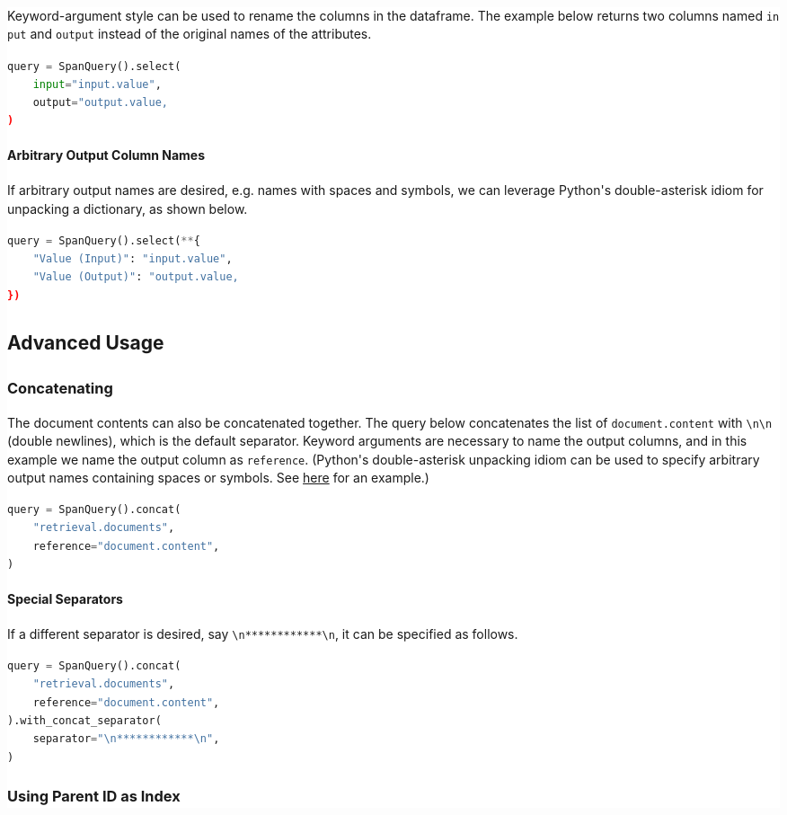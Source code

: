 Keyword-argument style can be used to rename the columns in the dataframe. The example below returns two columns named `input` and `output` instead of the original names of the attributes.

```python
query = SpanQuery().select(
    input="input.value",
    output="output.value,
)
```

#### Arbitrary Output Column Names&#x20;

If arbitrary output names are desired, e.g. names with spaces and symbols, we can leverage Python's double-asterisk idiom for unpacking a dictionary, as shown below.

```python
query = SpanQuery().select(**{
    "Value (Input)": "input.value",
    "Value (Output)": "output.value,
})
```

## Advanced Usage

### Concatenating

The document contents can also be concatenated together. The query below concatenates the list of `document.content` with `\n\n` (double newlines), which is the default separator. Keyword arguments are necessary to name the output columns, and in this example we name the output column as `reference`. (Python's double-asterisk unpacking idiom can be used to specify arbitrary output names containing spaces or symbols. See [here](extract-data-from-spans.md#arbitrary-output-column-names) for an example.)

```python
query = SpanQuery().concat(
    "retrieval.documents",
    reference="document.content",
)
```

#### Special Separators

If a different separator is desired, say `\n************\n`, it can be specified as follows.

```python
query = SpanQuery().concat(
    "retrieval.documents",
    reference="document.content",
).with_concat_separator(
    separator="\n************\n",
)
```

### Using Parent ID as Index
